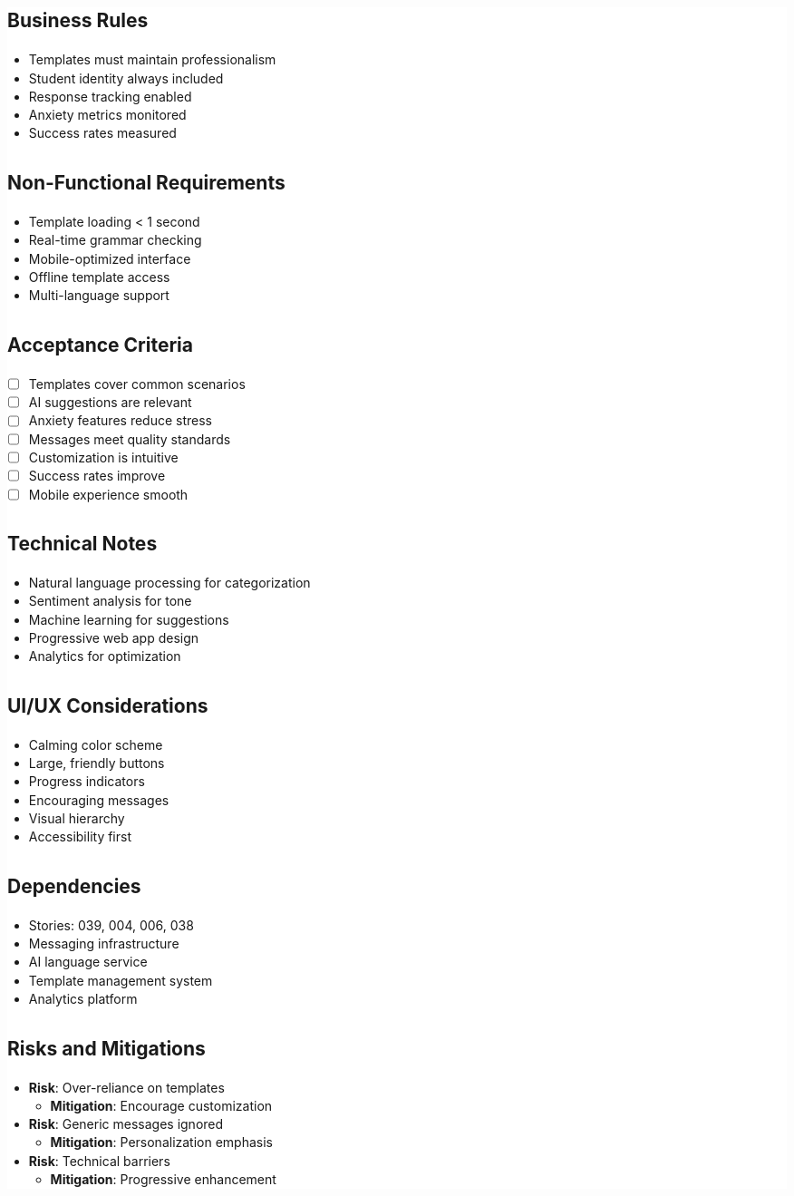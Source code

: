 ## Business Rules
- Templates must maintain professionalism
- Student identity always included
- Response tracking enabled
- Anxiety metrics monitored
- Success rates measured

## Non-Functional Requirements
- Template loading < 1 second
- Real-time grammar checking
- Mobile-optimized interface
- Offline template access
- Multi-language support

## Acceptance Criteria
- [ ] Templates cover common scenarios
- [ ] AI suggestions are relevant
- [ ] Anxiety features reduce stress
- [ ] Messages meet quality standards
- [ ] Customization is intuitive
- [ ] Success rates improve
- [ ] Mobile experience smooth

## Technical Notes
- Natural language processing for categorization
- Sentiment analysis for tone
- Machine learning for suggestions
- Progressive web app design
- Analytics for optimization

## UI/UX Considerations
- Calming color scheme
- Large, friendly buttons
- Progress indicators
- Encouraging messages
- Visual hierarchy
- Accessibility first

## Dependencies
- Stories: 039, 004, 006, 038
- Messaging infrastructure
- AI language service
- Template management system
- Analytics platform

## Risks and Mitigations
- **Risk**: Over-reliance on templates
  - **Mitigation**: Encourage customization
- **Risk**: Generic messages ignored
  - **Mitigation**: Personalization emphasis
- **Risk**: Technical barriers
  - **Mitigation**: Progressive enhancement
